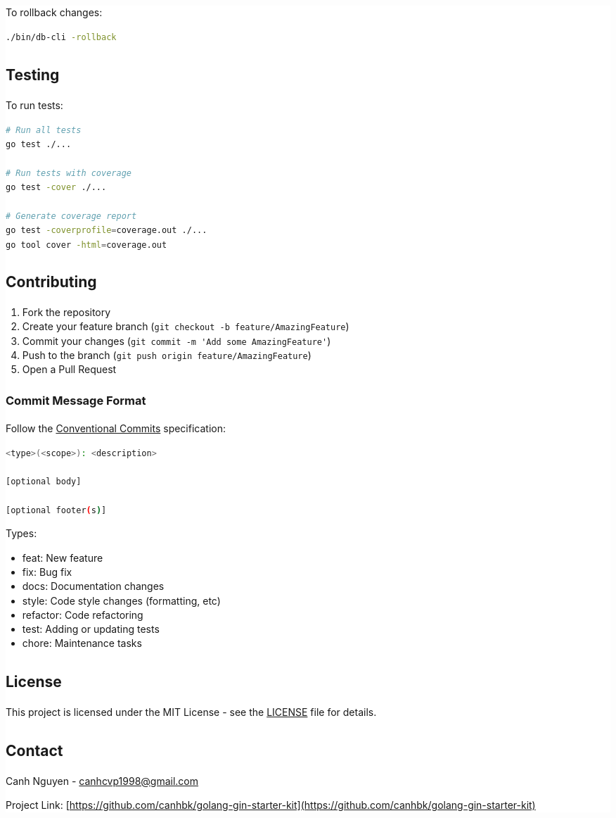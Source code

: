 To rollback changes:

```bash
./bin/db-cli -rollback
```

## Testing

To run tests:

```bash
# Run all tests
go test ./...

# Run tests with coverage
go test -cover ./...

# Generate coverage report
go test -coverprofile=coverage.out ./...
go tool cover -html=coverage.out
```

## Contributing

1. Fork the repository
2. Create your feature branch (`git checkout -b feature/AmazingFeature`)
3. Commit your changes (`git commit -m 'Add some AmazingFeature'`)
4. Push to the branch (`git push origin feature/AmazingFeature`)
5. Open a Pull Request

### Commit Message Format

Follow the [Conventional Commits](https://www.conventionalcommits.org/) specification:

```sh
<type>(<scope>): <description>

[optional body]

[optional footer(s)]
```

Types:

- feat: New feature
- fix: Bug fix
- docs: Documentation changes
- style: Code style changes (formatting, etc)
- refactor: Code refactoring
- test: Adding or updating tests
- chore: Maintenance tasks

## License

This project is licensed under the MIT License - see the [LICENSE](LICENSE) file for details.

## Contact

Canh Nguyen - <canhcvp1998@gmail.com>

Project Link: [https://github.com/canhbk/golang-gin-starter-kit](https://github.com/canhbk/golang-gin-starter-kit)
